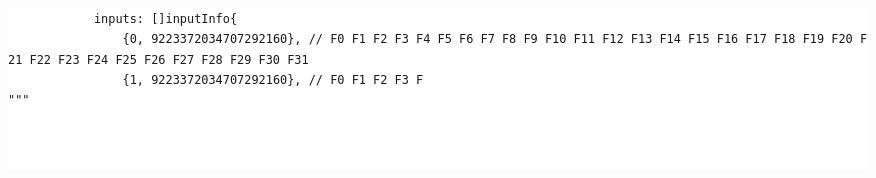 ```
			inputs: []inputInfo{
				{0, 9223372034707292160}, // F0 F1 F2 F3 F4 F5 F6 F7 F8 F9 F10 F11 F12 F13 F14 F15 F16 F17 F18 F19 F20 F21 F22 F23 F24 F25 F26 F27 F28 F29 F30 F31
				{1, 9223372034707292160}, // F0 F1 F2 F3 F
"""




```
